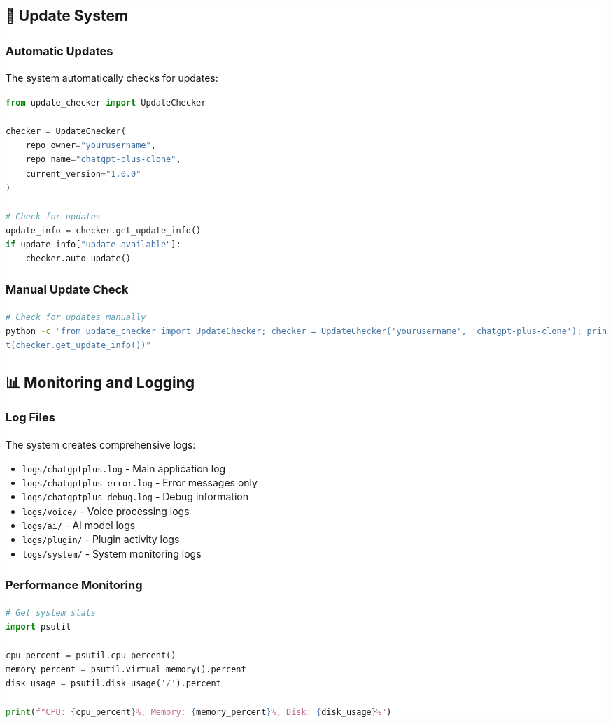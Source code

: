 ## 🔄 Update System

### Automatic Updates

The system automatically checks for updates:

```python
from update_checker import UpdateChecker

checker = UpdateChecker(
    repo_owner="yourusername",
    repo_name="chatgpt-plus-clone",
    current_version="1.0.0"
)

# Check for updates
update_info = checker.get_update_info()
if update_info["update_available"]:
    checker.auto_update()
```

### Manual Update Check

```bash
# Check for updates manually
python -c "from update_checker import UpdateChecker; checker = UpdateChecker('yourusername', 'chatgpt-plus-clone'); print(checker.get_update_info())"
```

## 📊 Monitoring and Logging

### Log Files

The system creates comprehensive logs:

- `logs/chatgptplus.log` - Main application log
- `logs/chatgptplus_error.log` - Error messages only
- `logs/chatgptplus_debug.log` - Debug information
- `logs/voice/` - Voice processing logs
- `logs/ai/` - AI model logs
- `logs/plugin/` - Plugin activity logs
- `logs/system/` - System monitoring logs

### Performance Monitoring

```python
# Get system stats
import psutil

cpu_percent = psutil.cpu_percent()
memory_percent = psutil.virtual_memory().percent
disk_usage = psutil.disk_usage('/').percent

print(f"CPU: {cpu_percent}%, Memory: {memory_percent}%, Disk: {disk_usage}%")
```
